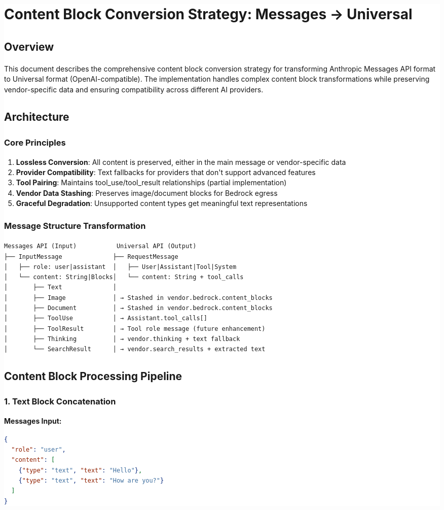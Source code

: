 # Content Block Conversion Strategy: Messages -> Universal

## Overview

This document describes the comprehensive content block conversion strategy for transforming Anthropic Messages API format to Universal format (OpenAI-compatible). The implementation handles complex content block transformations while preserving vendor-specific data and ensuring compatibility across different AI providers.

## Architecture

### Core Principles

1. **Lossless Conversion**: All content is preserved, either in the main message or vendor-specific data
2. **Provider Compatibility**: Text fallbacks for providers that don't support advanced features
3. **Tool Pairing**: Maintains tool_use/tool_result relationships (partial implementation)
4. **Vendor Data Stashing**: Preserves image/document blocks for Bedrock egress
5. **Graceful Degradation**: Unsupported content types get meaningful text representations

### Message Structure Transformation

```
Messages API (Input)           Universal API (Output)
├── InputMessage              ├── RequestMessage
│   ├── role: user|assistant  │   ├── User|Assistant|Tool|System
│   └── content: String|Blocks│   └── content: String + tool_calls
│       ├── Text              │
│       ├── Image             │ → Stashed in vendor.bedrock.content_blocks
│       ├── Document          │ → Stashed in vendor.bedrock.content_blocks  
│       ├── ToolUse           │ → Assistant.tool_calls[]
│       ├── ToolResult        │ → Tool role message (future enhancement)
│       ├── Thinking          │ → vendor.thinking + text fallback
│       └── SearchResult      │ → vendor.search_results + extracted text
```

## Content Block Processing Pipeline

### 1. Text Block Concatenation

**Messages Input:**
```json
{
  "role": "user",
  "content": [
    {"type": "text", "text": "Hello"},
    {"type": "text", "text": "How are you?"}
  ]
}
```
